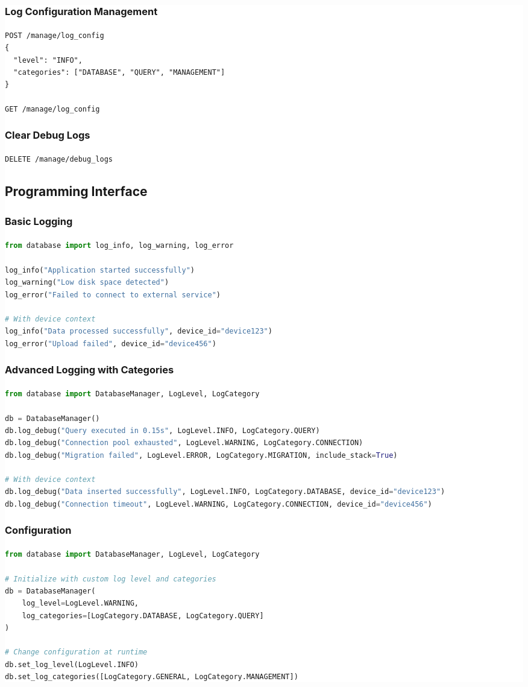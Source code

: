 ### Log Configuration Management
```
POST /manage/log_config
{
  "level": "INFO",
  "categories": ["DATABASE", "QUERY", "MANAGEMENT"]
}

GET /manage/log_config
```

### Clear Debug Logs
```
DELETE /manage/debug_logs
```

## Programming Interface

### Basic Logging
```python
from database import log_info, log_warning, log_error

log_info("Application started successfully")
log_warning("Low disk space detected")
log_error("Failed to connect to external service")

# With device context
log_info("Data processed successfully", device_id="device123")
log_error("Upload failed", device_id="device456")
```

### Advanced Logging with Categories
```python
from database import DatabaseManager, LogLevel, LogCategory

db = DatabaseManager()
db.log_debug("Query executed in 0.15s", LogLevel.INFO, LogCategory.QUERY)
db.log_debug("Connection pool exhausted", LogLevel.WARNING, LogCategory.CONNECTION)
db.log_debug("Migration failed", LogLevel.ERROR, LogCategory.MIGRATION, include_stack=True)

# With device context
db.log_debug("Data inserted successfully", LogLevel.INFO, LogCategory.DATABASE, device_id="device123")
db.log_debug("Connection timeout", LogLevel.WARNING, LogCategory.CONNECTION, device_id="device456")
```

### Configuration
```python
from database import DatabaseManager, LogLevel, LogCategory

# Initialize with custom log level and categories
db = DatabaseManager(
    log_level=LogLevel.WARNING,
    log_categories=[LogCategory.DATABASE, LogCategory.QUERY]
)

# Change configuration at runtime
db.set_log_level(LogLevel.INFO)
db.set_log_categories([LogCategory.GENERAL, LogCategory.MANAGEMENT])
```
